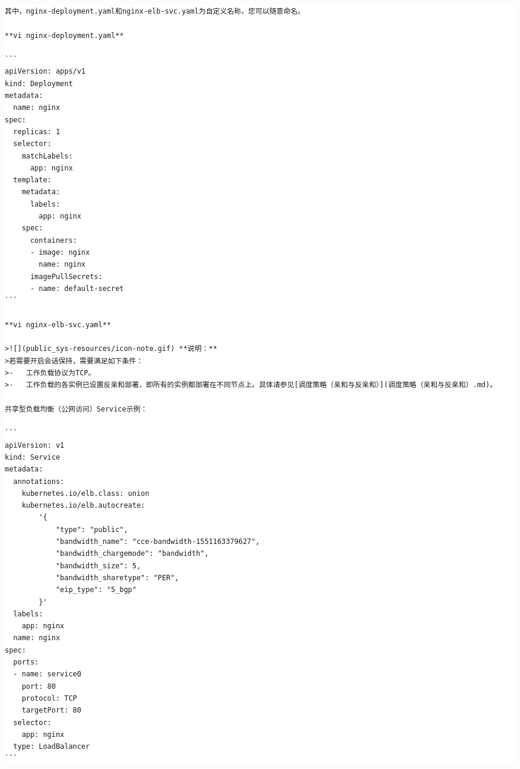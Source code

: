     其中，nginx-deployment.yaml和nginx-elb-svc.yaml为自定义名称，您可以随意命名。

    **vi nginx-deployment.yaml**

    ```
    apiVersion: apps/v1
    kind: Deployment
    metadata:
      name: nginx
    spec:
      replicas: 1
      selector:
        matchLabels:
          app: nginx
      template:
        metadata:
          labels:
            app: nginx
        spec:
          containers:
          - image: nginx 
            name: nginx
          imagePullSecrets:
          - name: default-secret
    ```

    **vi nginx-elb-svc.yaml**

    >![](public_sys-resources/icon-note.gif) **说明：** 
    >若需要开启会话保持，需要满足如下条件：
    >-   工作负载协议为TCP。
    >-   工作负载的各实例已设置反亲和部署，即所有的实例都部署在不同节点上。具体请参见[调度策略（亲和与反亲和）](调度策略（亲和与反亲和）.md)。

    共享型负载均衡（公网访问）Service示例：

    ```
    apiVersion: v1 
    kind: Service 
    metadata: 
      annotations:   
        kubernetes.io/elb.class: union
        kubernetes.io/elb.autocreate: 
            '{
                "type": "public",
                "bandwidth_name": "cce-bandwidth-1551163379627",
                "bandwidth_chargemode": "bandwidth",
                "bandwidth_size": 5,
                "bandwidth_sharetype": "PER",
                "eip_type": "5_bgp"
            }'
      labels: 
        app: nginx 
      name: nginx 
    spec: 
      ports: 
      - name: service0 
        port: 80
        protocol: TCP 
        targetPort: 80
      selector: 
        app: nginx 
      type: LoadBalancer
    ```
